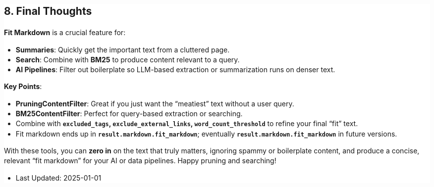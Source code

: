 
## 8. Final Thoughts

**Fit Markdown** is a crucial feature for:

- **Summaries**: Quickly get the important text from a cluttered page.  
- **Search**: Combine with **BM25** to produce content relevant to a query.  
- **AI Pipelines**: Filter out boilerplate so LLM-based extraction or summarization runs on denser text.

**Key Points**:
- **PruningContentFilter**: Great if you just want the “meatiest” text without a user query.  
- **BM25ContentFilter**: Perfect for query-based extraction or searching.  
- Combine with **`excluded_tags`, `exclude_external_links`, `word_count_threshold`** to refine your final “fit” text.  
- Fit markdown ends up in **`result.markdown.fit_markdown`**; eventually **`result.markdown.fit_markdown`** in future versions.

With these tools, you can **zero in** on the text that truly matters, ignoring spammy or boilerplate content, and produce a concise, relevant “fit markdown” for your AI or data pipelines. Happy pruning and searching!

- Last Updated: 2025-01-01
